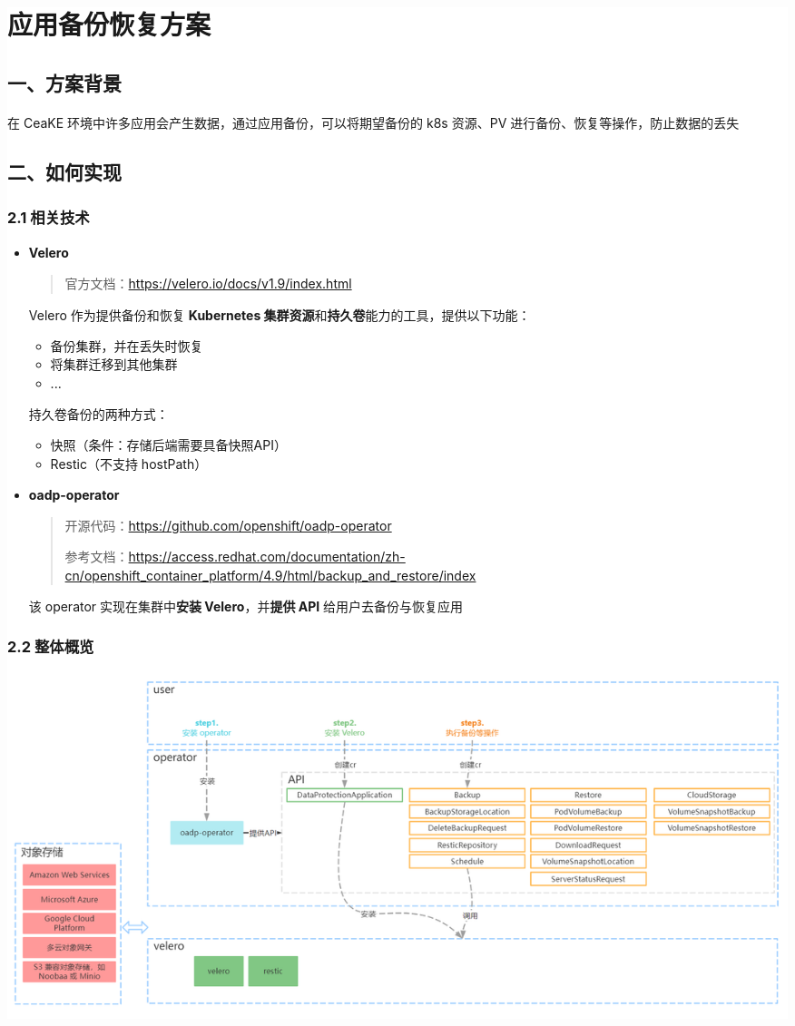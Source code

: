 # 应用备份恢复方案



## 一、方案背景

在 CeaKE 环境中许多应用会产生数据，通过应用备份，可以将期望备份的 k8s 资源、PV 进行备份、恢复等操作，防止数据的丢失

## 二、如何实现

### 2.1 相关技术

- **Velero**

  > 官方文档：https://velero.io/docs/v1.9/index.html

  Velero 作为提供备份和恢复 **Kubernetes 集群资源**和**持久卷**能力的工具，提供以下功能：

  - 备份集群，并在丢失时恢复
  - 将集群迁移到其他集群
  - ...

  持久卷备份的两种方式：

  - 快照（条件：存储后端需要具备快照API）
  - Restic（不支持 hostPath）

- **oadp-operator**

  > 开源代码：https://github.com/openshift/oadp-operator
  >
  > 参考文档：https://access.redhat.com/documentation/zh-cn/openshift_container_platform/4.9/html/backup_and_restore/index
  
  该 operator 实现在集群中**安装 Velero**，并**提供 API** 给用户去备份与恢复应用

### 2.2 整体概览

![](images/posts/image-20220817202409093.png)
